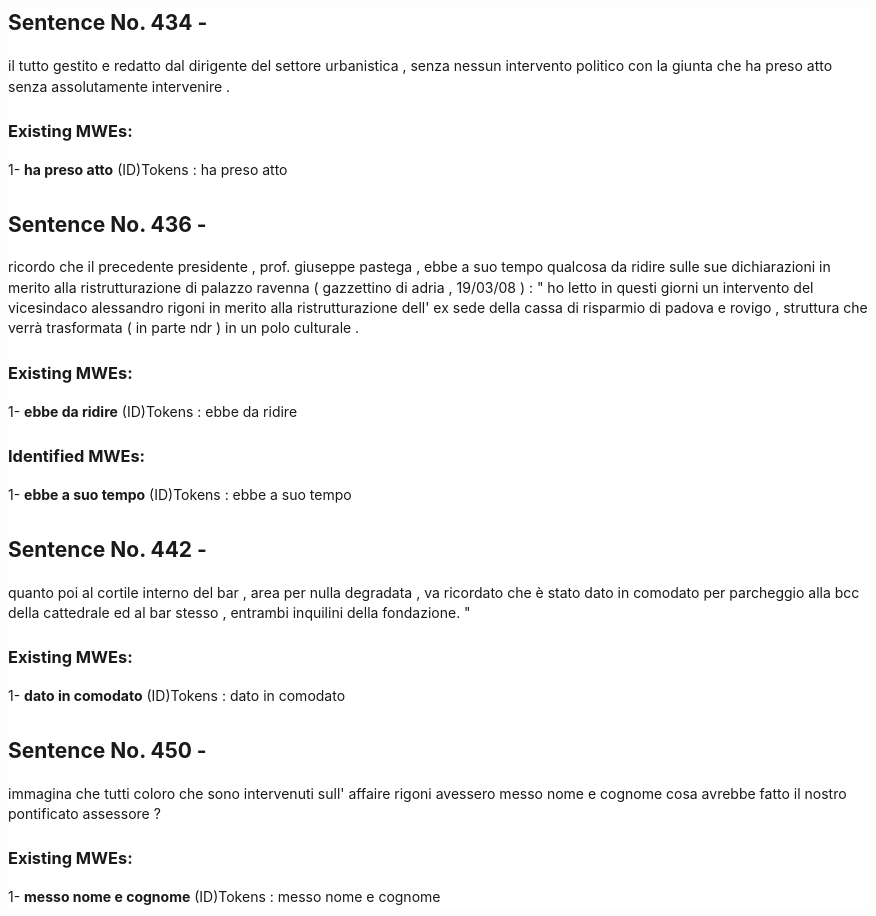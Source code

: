 ## Sentence No. 434 - 
il tutto gestito e redatto dal dirigente del settore urbanistica , senza nessun intervento politico con la giunta che ha preso atto senza assolutamente intervenire . 
### Existing MWEs: 
1- **ha preso atto** (ID)Tokens : 
ha
preso
atto

## Sentence No. 436 - 
ricordo che il precedente presidente , prof. giuseppe pastega , ebbe a suo tempo qualcosa da ridire sulle sue dichiarazioni in merito alla ristrutturazione di palazzo ravenna ( gazzettino di adria , 19/03/08 ) : " ho letto in questi giorni un intervento del vicesindaco alessandro rigoni in merito alla ristrutturazione dell' ex sede della cassa di risparmio di padova e rovigo , struttura che verrà trasformata ( in parte ndr ) in un polo culturale . 
### Existing MWEs: 
1- **ebbe da ridire** (ID)Tokens : 
ebbe
da
ridire

### Identified MWEs: 
1- **ebbe a suo tempo** (ID)Tokens : 
ebbe
a
suo
tempo

## Sentence No. 442 - 
quanto poi al cortile interno del bar , area per nulla degradata , va ricordato che è stato dato in comodato per parcheggio alla bcc della cattedrale ed al bar stesso , entrambi inquilini della fondazione. " 
### Existing MWEs: 
1- **dato in comodato** (ID)Tokens : 
dato
in
comodato

## Sentence No. 450 - 
immagina che tutti coloro che sono intervenuti sull' affaire rigoni avessero messo nome e cognome cosa avrebbe fatto il nostro pontificato assessore ? 
### Existing MWEs: 
1- **messo nome e cognome** (ID)Tokens : 
messo
nome
e
cognome
